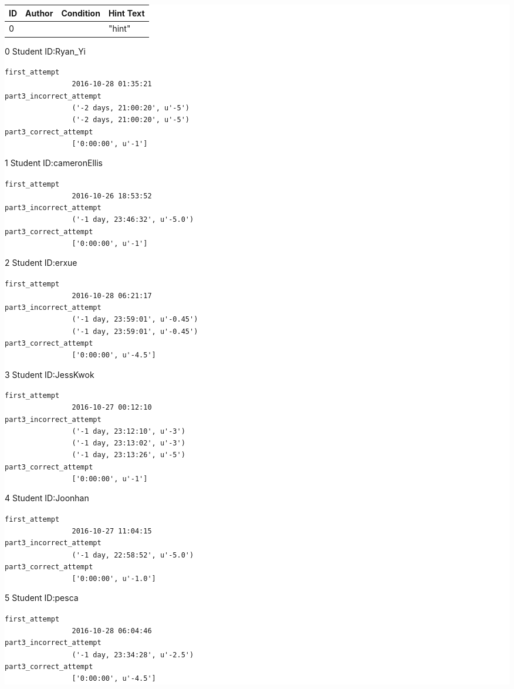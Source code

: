 |ID	|Author	|Condition	|Hint Text|
|---|---|---|---|
|0|	|	|"hint"	|

0 Student ID:Ryan_Yi

	first_attempt
					2016-10-28 01:35:21
	part3_incorrect_attempt
					('-2 days, 21:00:20', u'-5')
					('-2 days, 21:00:20', u'-5')
	part3_correct_attempt
					['0:00:00', u'-1']

1 Student ID:cameronEllis

	first_attempt
					2016-10-26 18:53:52
	part3_incorrect_attempt
					('-1 day, 23:46:32', u'-5.0')
	part3_correct_attempt
					['0:00:00', u'-1']

2 Student ID:erxue

	first_attempt
					2016-10-28 06:21:17
	part3_incorrect_attempt
					('-1 day, 23:59:01', u'-0.45')
					('-1 day, 23:59:01', u'-0.45')
	part3_correct_attempt
					['0:00:00', u'-4.5']

3 Student ID:JessKwok

	first_attempt
					2016-10-27 00:12:10
	part3_incorrect_attempt
					('-1 day, 23:12:10', u'-3')
					('-1 day, 23:13:02', u'-3')
					('-1 day, 23:13:26', u'-5')
	part3_correct_attempt
					['0:00:00', u'-1']

4 Student ID:Joonhan

	first_attempt
					2016-10-27 11:04:15
	part3_incorrect_attempt
					('-1 day, 22:58:52', u'-5.0')
	part3_correct_attempt
					['0:00:00', u'-1.0']

5 Student ID:pesca

	first_attempt
					2016-10-28 06:04:46
	part3_incorrect_attempt
					('-1 day, 23:34:28', u'-2.5')
	part3_correct_attempt
					['0:00:00', u'-4.5']
